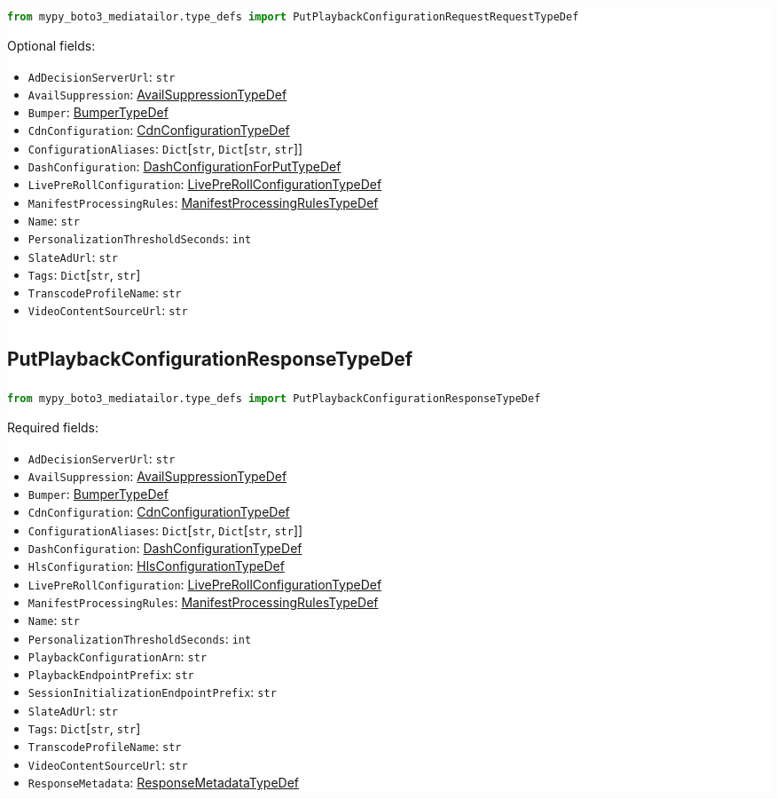 ```python
from mypy_boto3_mediatailor.type_defs import PutPlaybackConfigurationRequestRequestTypeDef
```

Optional fields:

- `AdDecisionServerUrl`: `str`
- `AvailSuppression`:
  [AvailSuppressionTypeDef](./type_defs.md#availsuppressiontypedef)
- `Bumper`: [BumperTypeDef](./type_defs.md#bumpertypedef)
- `CdnConfiguration`:
  [CdnConfigurationTypeDef](./type_defs.md#cdnconfigurationtypedef)
- `ConfigurationAliases`: `Dict`\[`str`, `Dict`\[`str`, `str`\]\]
- `DashConfiguration`:
  [DashConfigurationForPutTypeDef](./type_defs.md#dashconfigurationforputtypedef)
- `LivePreRollConfiguration`:
  [LivePreRollConfigurationTypeDef](./type_defs.md#liveprerollconfigurationtypedef)
- `ManifestProcessingRules`:
  [ManifestProcessingRulesTypeDef](./type_defs.md#manifestprocessingrulestypedef)
- `Name`: `str`
- `PersonalizationThresholdSeconds`: `int`
- `SlateAdUrl`: `str`
- `Tags`: `Dict`\[`str`, `str`\]
- `TranscodeProfileName`: `str`
- `VideoContentSourceUrl`: `str`

## PutPlaybackConfigurationResponseTypeDef

```python
from mypy_boto3_mediatailor.type_defs import PutPlaybackConfigurationResponseTypeDef
```

Required fields:

- `AdDecisionServerUrl`: `str`
- `AvailSuppression`:
  [AvailSuppressionTypeDef](./type_defs.md#availsuppressiontypedef)
- `Bumper`: [BumperTypeDef](./type_defs.md#bumpertypedef)
- `CdnConfiguration`:
  [CdnConfigurationTypeDef](./type_defs.md#cdnconfigurationtypedef)
- `ConfigurationAliases`: `Dict`\[`str`, `Dict`\[`str`, `str`\]\]
- `DashConfiguration`:
  [DashConfigurationTypeDef](./type_defs.md#dashconfigurationtypedef)
- `HlsConfiguration`:
  [HlsConfigurationTypeDef](./type_defs.md#hlsconfigurationtypedef)
- `LivePreRollConfiguration`:
  [LivePreRollConfigurationTypeDef](./type_defs.md#liveprerollconfigurationtypedef)
- `ManifestProcessingRules`:
  [ManifestProcessingRulesTypeDef](./type_defs.md#manifestprocessingrulestypedef)
- `Name`: `str`
- `PersonalizationThresholdSeconds`: `int`
- `PlaybackConfigurationArn`: `str`
- `PlaybackEndpointPrefix`: `str`
- `SessionInitializationEndpointPrefix`: `str`
- `SlateAdUrl`: `str`
- `Tags`: `Dict`\[`str`, `str`\]
- `TranscodeProfileName`: `str`
- `VideoContentSourceUrl`: `str`
- `ResponseMetadata`:
  [ResponseMetadataTypeDef](./type_defs.md#responsemetadatatypedef)
